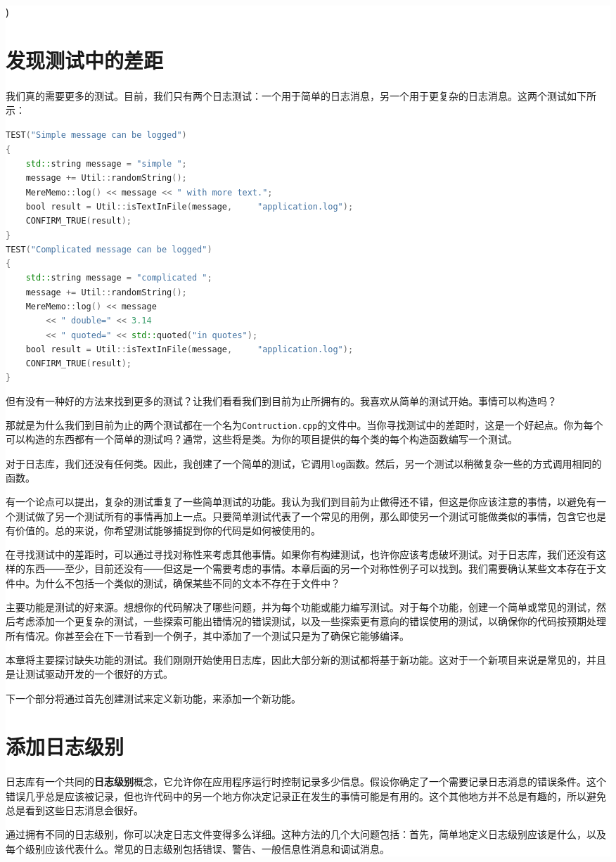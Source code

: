 )

# 发现测试中的差距

我们真的需要更多的测试。目前，我们只有两个日志测试：一个用于简单的日志消息，另一个用于更复杂的日志消息。这两个测试如下所示：

```cpp
TEST("Simple message can be logged")
{
    std::string message = "simple ";
    message += Util::randomString();
    MereMemo::log() << message << " with more text.";
    bool result = Util::isTextInFile(message,     "application.log");
    CONFIRM_TRUE(result);
}
TEST("Complicated message can be logged")
{
    std::string message = "complicated ";
    message += Util::randomString();
    MereMemo::log() << message
        << " double=" << 3.14
        << " quoted=" << std::quoted("in quotes");
    bool result = Util::isTextInFile(message,     "application.log");
    CONFIRM_TRUE(result);
}
```

但有没有一种好的方法来找到更多的测试？让我们看看我们到目前为止所拥有的。我喜欢从简单的测试开始。事情可以构造吗？

那就是为什么我们到目前为止的两个测试都在一个名为`Contruction.cpp`的文件中。当你寻找测试中的差距时，这是一个好起点。你为每个可以构造的东西都有一个简单的测试吗？通常，这些将是类。为你的项目提供的每个类的每个构造函数编写一个测试。

对于日志库，我们还没有任何类。因此，我创建了一个简单的测试，它调用`log`函数。然后，另一个测试以稍微复杂一些的方式调用相同的函数。

有一个论点可以提出，复杂的测试重复了一些简单测试的功能。我认为我们到目前为止做得还不错，但这是你应该注意的事情，以避免有一个测试做了另一个测试所有的事情再加上一点。只要简单测试代表了一个常见的用例，那么即使另一个测试可能做类似的事情，包含它也是有价值的。总的来说，你希望测试能够捕捉到你的代码是如何被使用的。

在寻找测试中的差距时，可以通过寻找对称性来考虑其他事情。如果你有构建测试，也许你应该考虑破坏测试。对于日志库，我们还没有这样的东西——至少，目前还没有——但这是一个需要考虑的事情。本章后面的另一个对称性例子可以找到。我们需要确认某些文本存在于文件中。为什么不包括一个类似的测试，确保某些不同的文本不存在于文件中？

主要功能是测试的好来源。想想你的代码解决了哪些问题，并为每个功能或能力编写测试。对于每个功能，创建一个简单或常见的测试，然后考虑添加一个更复杂的测试，一些探索可能出错情况的错误测试，以及一些探索更有意向的错误使用的测试，以确保你的代码按预期处理所有情况。你甚至会在下一节看到一个例子，其中添加了一个测试只是为了确保它能够编译。

本章将主要探讨缺失功能的测试。我们刚刚开始使用日志库，因此大部分新的测试都将基于新功能。这对于一个新项目来说是常见的，并且是让测试驱动开发的一个很好的方式。

下一个部分将通过首先创建测试来定义新功能，来添加一个新功能。

# 添加日志级别

日志库有一个共同的**日志级别**概念，它允许你在应用程序运行时控制记录多少信息。假设你确定了一个需要记录日志消息的错误条件。这个错误几乎总是应该被记录，但也许代码中的另一个地方你决定记录正在发生的事情可能是有用的。这个其他地方并不总是有趣的，所以避免总是看到这些日志消息会很好。

通过拥有不同的日志级别，你可以决定日志文件变得多么详细。这种方法的几个大问题包括：首先，简单地定义日志级别应该是什么，以及每个级别应该代表什么。常见的日志级别包括错误、警告、一般信息性消息和调试消息。
